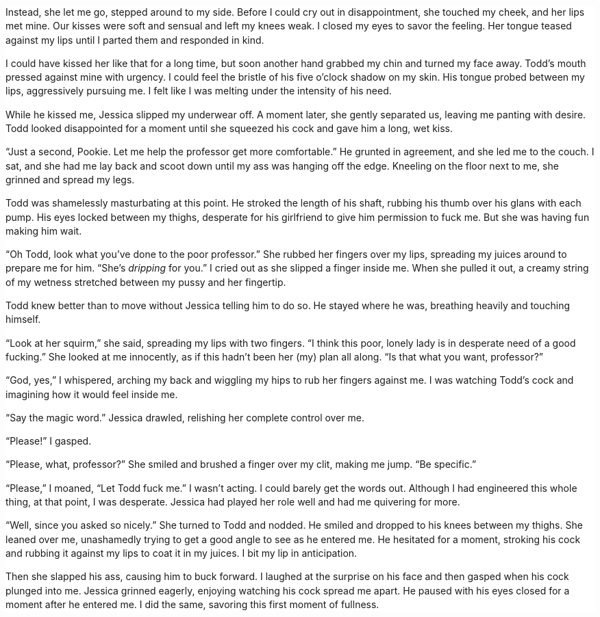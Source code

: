 Instead, she let me go, stepped around to my side. Before I could cry out in disappointment, she touched my cheek, and her lips met mine. Our kisses were soft and sensual and left my knees weak. I closed my eyes to savor the feeling. Her tongue teased against my lips until I parted them and responded in kind.

I could have kissed her like that for a long time, but soon another hand grabbed my chin and turned my face away. Todd’s mouth pressed against mine with urgency. I could feel the bristle of his five o’clock shadow on my skin. His tongue probed between my lips, aggressively pursuing me. I felt like I was melting under the intensity of his need.

While he kissed me, Jessica slipped my underwear off. A moment later, she gently separated us, leaving me panting with desire. Todd looked disappointed for a moment until she squeezed his cock and gave him a long, wet kiss.

“Just a second, Pookie. Let me help the professor get more comfortable.” He grunted in agreement, and she led me to the couch. I sat, and she had me lay back and scoot down until my ass was hanging off the edge. Kneeling on the floor next to me, she grinned and spread my legs.

Todd was shamelessly masturbating at this point. He stroked the length of his shaft, rubbing his thumb over his glans with each pump. His eyes locked between my thighs, desperate for his girlfriend to give him permission to fuck me. But she was having fun making him wait.

“Oh Todd, look what you’ve done to the poor professor.” She rubbed her fingers over my lips, spreading my juices around to prepare me for him. “She’s _dripping_ for you.” I cried out as she slipped a finger inside me. When she pulled it out, a creamy string of my wetness stretched between my pussy and her fingertip.

Todd knew better than to move without Jessica telling him to do so. He stayed where he was, breathing heavily and touching himself.

“Look at her squirm,” she said, spreading my lips with two fingers. “I think this poor, lonely lady is in desperate need of a good fucking.” She looked at me innocently, as if this hadn’t been her (my) plan all along. “Is that what you want, professor?”

“God, yes,” I whispered, arching my back and wiggling my hips to rub her fingers against me. I was watching Todd’s cock and imagining how it would feel inside me.

“Say the magic word.” Jessica drawled, relishing her complete control over me.

“Please!” I gasped.

“Please, what, professor?” She smiled and brushed a finger over my clit, making me jump. “Be specific.”

“Please,” I moaned, “Let Todd fuck me.” I wasn’t acting. I could barely get the words out. Although I had engineered this whole thing, at that point, I was desperate. Jessica had played her role well and had me quivering for more.

“Well, since you asked so nicely.” She turned to Todd and nodded. He smiled and dropped to his knees between my thighs. She leaned over me, unashamedly trying to get a good angle to see as he entered me. He hesitated for a moment, stroking his cock and rubbing it against my lips to coat it in my juices. I bit my lip in anticipation.

Then she slapped his ass, causing him to buck forward. I laughed at the surprise on his face and then gasped when his cock plunged into me. Jessica grinned eagerly, enjoying watching his cock spread me apart. He paused with his eyes closed for a moment after he entered me. I did the same, savoring this first moment of fullness.
